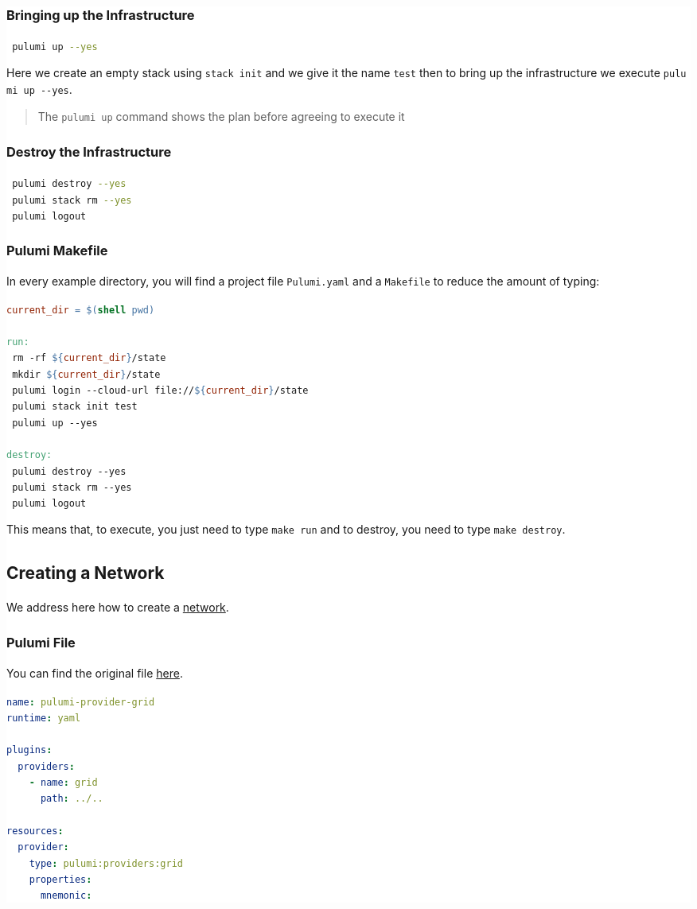 ### Bringing up the Infrastructure

```sh
 pulumi up --yes
```

Here we create an empty stack using `stack init` and we give it the name `test`
then to bring up the infrastructure we execute `pulumi up --yes`.

> The `pulumi up` command shows the plan before agreeing to execute it

### Destroy the Infrastructure

```sh
 pulumi destroy --yes
 pulumi stack rm --yes
 pulumi logout
```

### Pulumi Makefile

In every example directory, you will find a project file `Pulumi.yaml` and a `Makefile` to reduce the amount of typing:

```Makefile
current_dir = $(shell pwd)

run:
 rm -rf ${current_dir}/state 
 mkdir ${current_dir}/state
 pulumi login --cloud-url file://${current_dir}/state
 pulumi stack init test
 pulumi up --yes

destroy:
 pulumi destroy --yes
 pulumi stack rm --yes
 pulumi logout
```

This means that, to execute, you just need to type `make run` and to destroy, you need to type `make destroy`.

## Creating a Network

We address here how to create a [network](https://github.com/threefoldtech/pulumi-provider-grid/blob/development/examples/network).

### Pulumi File

You can find the original file [here](https://github.com/threefoldtech/pulumi-provider-grid/blob/development/examples/network/Pulumi.yaml).

```yml
name: pulumi-provider-grid
runtime: yaml

plugins:
  providers:
    - name: grid
      path: ../..

resources:
  provider:
    type: pulumi:providers:grid
    properties:
      mnemonic:
```